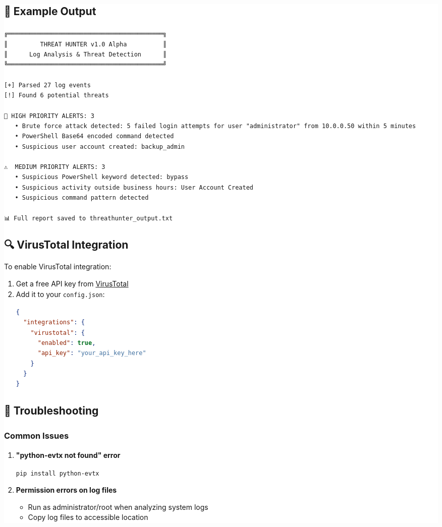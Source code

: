 ## 🎯 Example Output

```
╔═══════════════════════════════════════════╗
║         THREAT HUNTER v1.0 Alpha          ║
║      Log Analysis & Threat Detection      ║
╚═══════════════════════════════════════════╝

[+] Parsed 27 log events
[!] Found 6 potential threats

🚨 HIGH PRIORITY ALERTS: 3
   • Brute force attack detected: 5 failed login attempts for user "administrator" from 10.0.0.50 within 5 minutes
   • PowerShell Base64 encoded command detected
   • Suspicious user account created: backup_admin

⚠️  MEDIUM PRIORITY ALERTS: 3
   • Suspicious PowerShell keyword detected: bypass
   • Suspicious activity outside business hours: User Account Created
   • Suspicious command pattern detected

📊 Full report saved to threathunter_output.txt
```

## 🔍 VirusTotal Integration

To enable VirusTotal integration:

1. Get a free API key from [VirusTotal](https://www.virustotal.com/gui/join-us)
2. Add it to your `config.json`:
   ```json
   {
     "integrations": {
       "virustotal": {
         "enabled": true,
         "api_key": "your_api_key_here"
       }
     }
   }
   ```

## 🐛 Troubleshooting

### Common Issues

1. **"python-evtx not found" error**
   ```bash
   pip install python-evtx
   ```

2. **Permission errors on log files**
   - Run as administrator/root when analyzing system logs
   - Copy log files to accessible location
